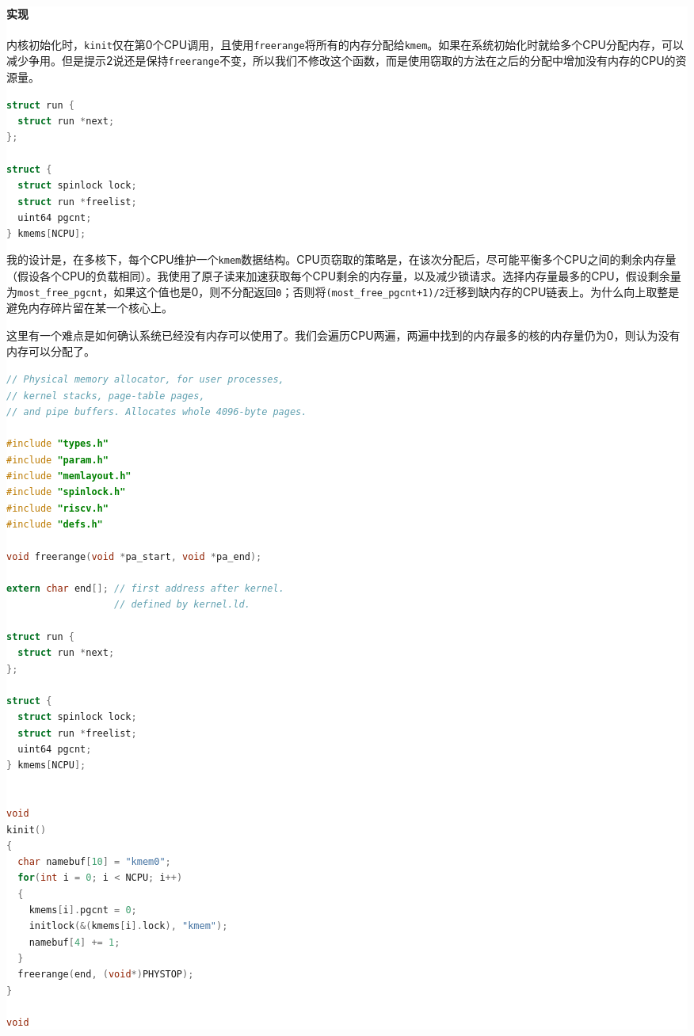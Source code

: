 #### 实现

内核初始化时，`kinit`仅在第0个CPU调用，且使用`freerange`将所有的内存分配给`kmem`。如果在系统初始化时就给多个CPU分配内存，可以减少争用。但是提示2说还是保持`freerange`不变，所以我们不修改这个函数，而是使用窃取的方法在之后的分配中增加没有内存的CPU的资源量。

```c
struct run {
  struct run *next;
};

struct {
  struct spinlock lock;
  struct run *freelist;
  uint64 pgcnt;
} kmems[NCPU];
```

我的设计是，在多核下，每个CPU维护一个`kmem`数据结构。CPU页窃取的策略是，在该次分配后，尽可能平衡多个CPU之间的剩余内存量（假设各个CPU的负载相同）。我使用了原子读来加速获取每个CPU剩余的内存量，以及减少锁请求。选择内存量最多的CPU，假设剩余量为`most_free_pgcnt`，如果这个值也是0，则不分配返回`0`；否则将`(most_free_pgcnt+1)/2`迁移到缺内存的CPU链表上。为什么向上取整是避免内存碎片留在某一个核心上。

这里有一个难点是如何确认系统已经没有内存可以使用了。我们会遍历CPU两遍，两遍中找到的内存最多的核的内存量仍为0，则认为没有内存可以分配了。


```c
// Physical memory allocator, for user processes,
// kernel stacks, page-table pages,
// and pipe buffers. Allocates whole 4096-byte pages.

#include "types.h"
#include "param.h"
#include "memlayout.h"
#include "spinlock.h"
#include "riscv.h"
#include "defs.h"

void freerange(void *pa_start, void *pa_end);

extern char end[]; // first address after kernel.
                   // defined by kernel.ld.

struct run {
  struct run *next;
};

struct {
  struct spinlock lock;
  struct run *freelist;
  uint64 pgcnt;
} kmems[NCPU];


void
kinit()
{
  char namebuf[10] = "kmem0";
  for(int i = 0; i < NCPU; i++)
  {
    kmems[i].pgcnt = 0;
    initlock(&(kmems[i].lock), "kmem");
    namebuf[4] += 1;
  }
  freerange(end, (void*)PHYSTOP);
}

void
```